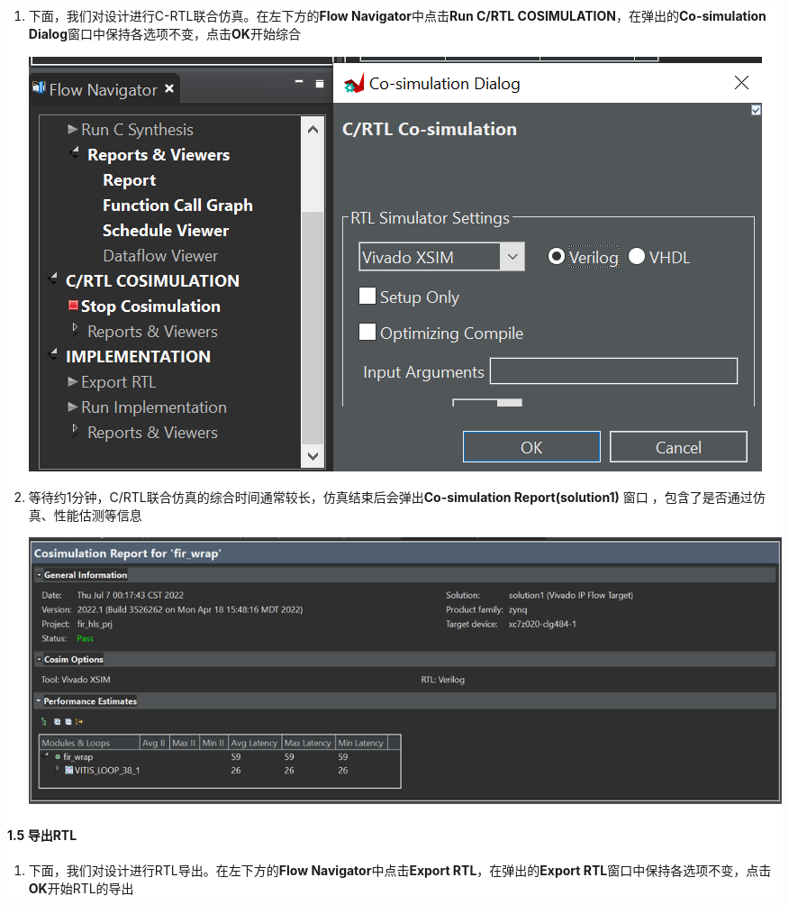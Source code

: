 1. 下面，我们对设计进行C-RTL联合仿真。在左下方的**Flow Navigator**中点击**Run C/RTL COSIMULATION**，在弹出的**Co-simulation Dialog**窗口中保持各选项不变，点击**OK**开始综合
   
   ![1.4.1.png](./img/1.4.1.png)

2. 等待约1分钟，C/RTL联合仿真的综合时间通常较长，仿真结束后会弹出**Co-simulation Report(solution1)** 窗口 ，包含了是否通过仿真、性能估测等信息
   
   ![1.4.2.png](./img/1.4.2.png)

#### 1.5 导出RTL

1. 下面，我们对设计进行RTL导出。在左下方的**Flow Navigator**中点击**Export RTL**，在弹出的**Export RTL**窗口中保持各选项不变，点击**OK**开始RTL的导出
   